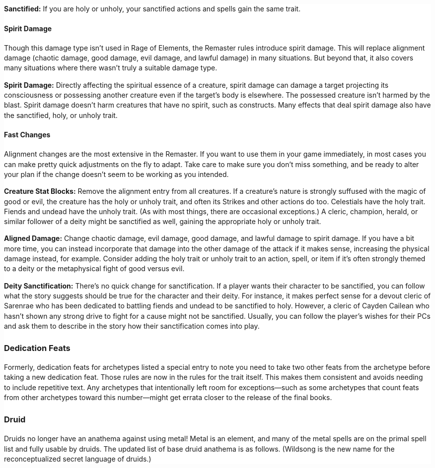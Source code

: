 **Sanctified:** If you are holy or unholy, your sanctified actions and spells gain the same trait.

#### Spirit Damage

Though this damage type isn’t used in Rage of Elements, the Remaster rules introduce spirit damage. This will replace alignment damage (chaotic damage, good damage, evil damage, and lawful damage) in many situations. But beyond that, it also covers many situations where there wasn’t truly a suitable damage type.

**Spirit Damage:** Directly affecting the spiritual essence of a creature, spirit damage can damage a target projecting its consciousness or possessing another creature even if the target’s body is elsewhere. The possessed creature isn’t harmed by the blast. Spirit damage doesn’t harm creatures that have no spirit, such as constructs. Many effects that deal spirit damage also have the sanctified, holy, or unholy trait.

#### Fast Changes

Alignment changes are the most extensive in the Remaster. If you want to use them in your game immediately, in most cases you can make pretty quick adjustments on the fly to adapt. Take care to make sure you don’t miss something, and be ready to alter your plan if the change doesn’t seem to be working as you intended.

**Creature Stat Blocks:** Remove the alignment entry from all creatures. If a creature’s nature is strongly suffused with the magic of good or evil, the creature has the holy or unholy trait, and often its Strikes and other actions do too. Celestials have the holy trait. Fiends and undead have the unholy trait. (As with most things, there are occasional exceptions.) A cleric, champion, herald, or similar follower of a deity might be sanctified as well, gaining the appropriate holy or unholy trait.

**Aligned Damage:** Change chaotic damage, evil damage, good damage, and lawful damage to spirit damage. If you have a bit more time, you can instead incorporate that damage into the other damage of the attack if it makes sense, increasing the physical damage instead, for example. Consider adding the holy trait or unholy trait to an action, spell, or item if it’s often strongly themed to a deity or the metaphysical fight of good versus evil.

**Deity Sanctification:** There’s no quick change for sanctification. If a player wants their character to be sanctified, you can follow what the story suggests should be true for the character and their deity. For instance, it makes perfect sense for a devout cleric of Sarenrae who has been dedicated to battling fiends and undead to be sanctified to holy. However, a cleric of Cayden Cailean who hasn’t shown any strong drive to fight for a cause might not be sanctified. Usually, you can follow the player’s wishes for their PCs and ask them to describe in the story how their sanctification comes into play.

### Dedication Feats

Formerly, dedication feats for archetypes listed a special entry to note you need to take two other feats from the archetype before taking a new dedication feat. Those rules are now in the rules for the trait itself. This makes them consistent and avoids needing to include repetitive text. Any archetypes that intentionally left room for exceptions—such as some archetypes that count feats from other archetypes toward this number—might get errata closer to the release of the final books.

### Druid

Druids no longer have an anathema against using metal! Metal is an element, and many of the metal spells are on the primal spell list and fully usable by druids. The updated list of base druid anathema is as follows. (Wildsong is the new name for the reconceptualized secret language of druids.)
